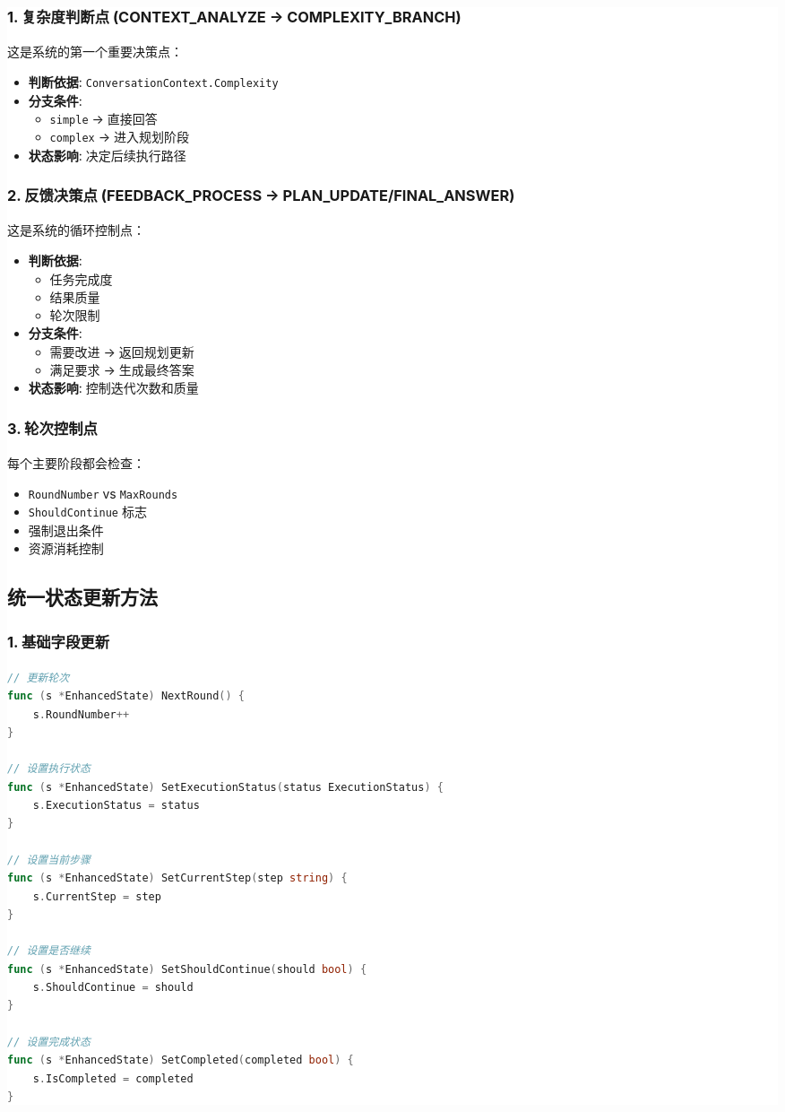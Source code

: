 ### 1. 复杂度判断点 (CONTEXT_ANALYZE → COMPLEXITY_BRANCH)
这是系统的第一个重要决策点：
- **判断依据**: `ConversationContext.Complexity`
- **分支条件**: 
  - `simple` → 直接回答
  - `complex` → 进入规划阶段
- **状态影响**: 决定后续执行路径

### 2. 反馈决策点 (FEEDBACK_PROCESS → PLAN_UPDATE/FINAL_ANSWER)
这是系统的循环控制点：
- **判断依据**: 
  - 任务完成度
  - 结果质量
  - 轮次限制
- **分支条件**:
  - 需要改进 → 返回规划更新
  - 满足要求 → 生成最终答案
- **状态影响**: 控制迭代次数和质量

### 3. 轮次控制点
每个主要阶段都会检查：
- `RoundNumber` vs `MaxRounds`
- `ShouldContinue` 标志
- 强制退出条件
- 资源消耗控制

## 统一状态更新方法

### 1. 基础字段更新
```go
// 更新轮次
func (s *EnhancedState) NextRound() {
    s.RoundNumber++
}

// 设置执行状态
func (s *EnhancedState) SetExecutionStatus(status ExecutionStatus) {
    s.ExecutionStatus = status
}

// 设置当前步骤
func (s *EnhancedState) SetCurrentStep(step string) {
    s.CurrentStep = step
}

// 设置是否继续
func (s *EnhancedState) SetShouldContinue(should bool) {
    s.ShouldContinue = should
}

// 设置完成状态
func (s *EnhancedState) SetCompleted(completed bool) {
    s.IsCompleted = completed
}
```
